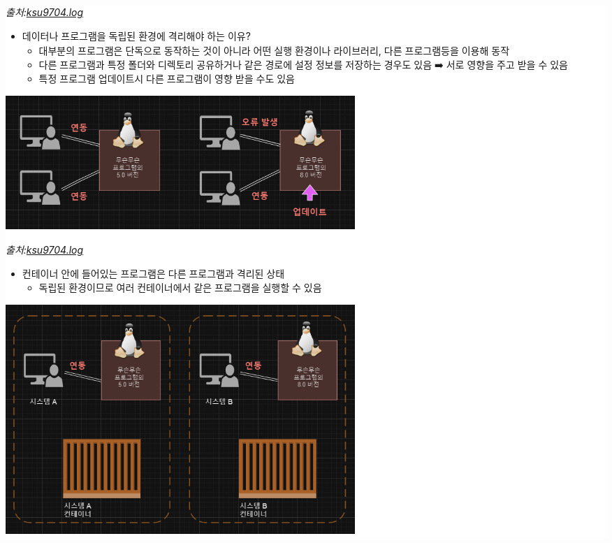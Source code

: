 <em>출처:[ksu9704.log](https://velog.io/@ksu9704/Docker-tqjxw39x)</em> 

- 데이터나 프로그램을 독립된 환경에 격리해야 하는 이유?
  - 대부분의 프로그램은 단독으로 동작하는 것이 아니라 어떤 실행 환경이나 라이브러리, 다른 프로그램등을 이용해 동작
  - 다른 프로그램과 특정 폴더와 디렉토리 공유하거나 같은 경로에 설정 정보를 저장하는 경우도 있음 ➡️ 서로 영향을 주고 받을 수 있음
  - 특정 프로그램 업데이트시 다른 프로그램이 영향 받을 수도 있음

<img src="img/dkkb_02.png" width="500"/>

<em>출처:[ksu9704.log](https://velog.io/@ksu9704/Docker-tqjxw39x)</em> 

- 컨테이너 안에 들어있는 프로그램은 다른 프로그램과 격리된 상태
  - 독립된 환경이므로 여러 컨테이너에서 같은 프로그램을 실행할 수 있음

<img src="img/dkkb_03.png" width="500"/>
